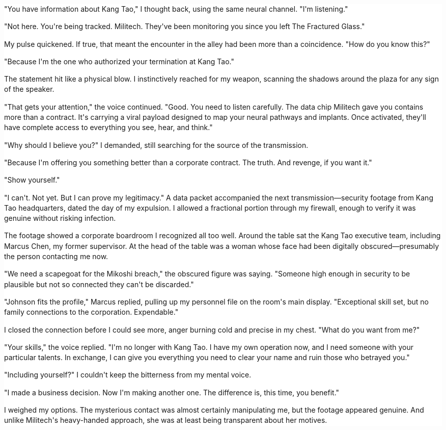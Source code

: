 "You have information about Kang Tao," I thought back, using the same neural
channel. "I'm listening."

"Not here. You're being tracked. Militech. They've been monitoring you since you
left The Fractured Glass."

My pulse quickened. If true, that meant the encounter in the alley had been more
than a coincidence. "How do you know this?"

"Because I'm the one who authorized your termination at Kang Tao."

The statement hit like a physical blow. I instinctively reached for my weapon,
scanning the shadows around the plaza for any sign of the speaker.

"That gets your attention," the voice continued. "Good. You need to listen
carefully. The data chip Militech gave you contains more than a contract. It's
carrying a viral payload designed to map your neural pathways and implants. Once
activated, they'll have complete access to everything you see, hear, and think."

"Why should I believe you?" I demanded, still searching for the source of the
transmission.

"Because I'm offering you something better than a corporate contract. The truth.
And revenge, if you want it."

"Show yourself."

"I can't. Not yet. But I can prove my legitimacy." A data packet accompanied the
next transmission—security footage from Kang Tao headquarters, dated the day of
my expulsion. I allowed a fractional portion through my firewall, enough to
verify it was genuine without risking infection.

The footage showed a corporate boardroom I recognized all too well. Around the
table sat the Kang Tao executive team, including Marcus Chen, my former
supervisor. At the head of the table was a woman whose face had been digitally
obscured—presumably the person contacting me now.

"We need a scapegoat for the Mikoshi breach," the obscured figure was saying.
"Someone high enough in security to be plausible but not so connected they can't
be discarded."

"Johnson fits the profile," Marcus replied, pulling up my personnel file on the
room's main display. "Exceptional skill set, but no family connections to the
corporation. Expendable."

I closed the connection before I could see more, anger burning cold and precise
in my chest. "What do you want from me?"

"Your skills," the voice replied. "I'm no longer with Kang Tao. I have my own
operation now, and I need someone with your particular talents. In exchange, I
can give you everything you need to clear your name and ruin those who betrayed
you."

"Including yourself?" I couldn't keep the bitterness from my mental voice.

"I made a business decision. Now I'm making another one. The difference is, this
time, you benefit."

I weighed my options. The mysterious contact was almost certainly manipulating
me, but the footage appeared genuine. And unlike Militech's heavy-handed
approach, she was at least being transparent about her motives.
